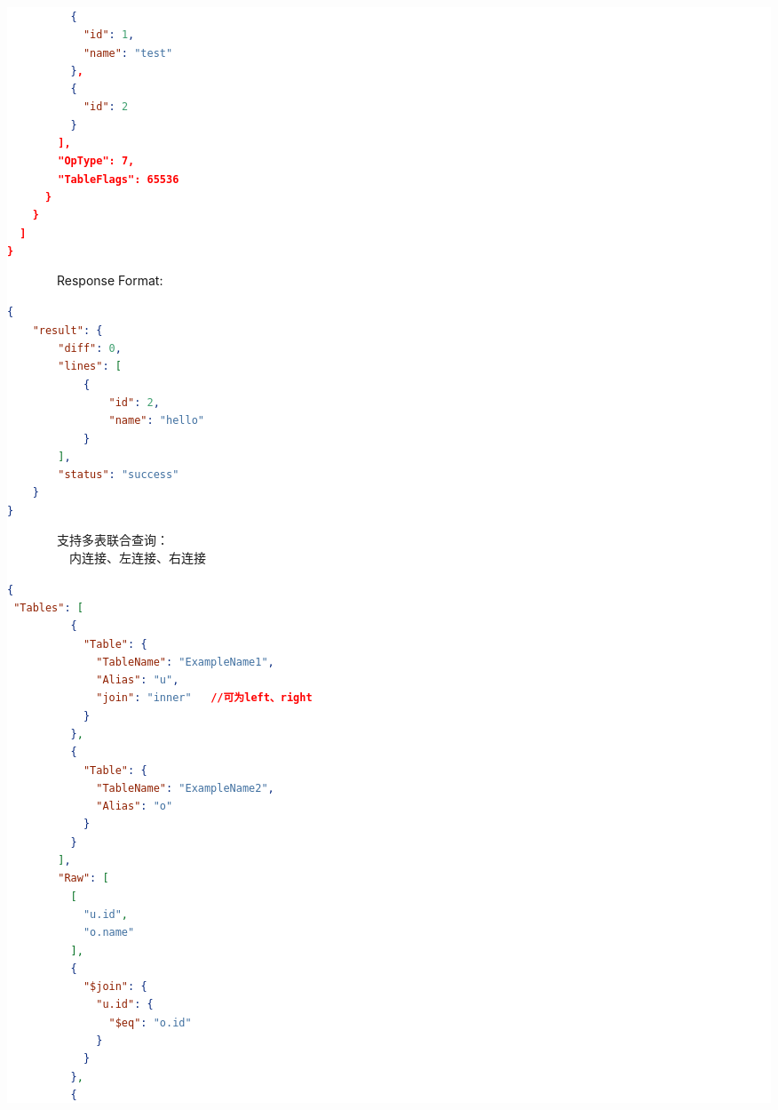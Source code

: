 ```json
          {
            "id": 1,
            "name": "test"
          },
          {
            "id": 2
          }
        ],
        "OpType": 7,
        "TableFlags": 65536
      }
    }
  ]
}
```
&emsp;　　　Response Format:
    
```json
{
    "result": {
        "diff": 0,
        "lines": [
            {
                "id": 2,
                "name": "hello"
            }
        ],
        "status": "success"
    }
}
```

&emsp;　　　支持多表联合查询：<br>
&emsp;　　　　内连接、左连接、右连接
```json
{
 "Tables": [
          {
            "Table": {
              "TableName": "ExampleName1",
              "Alias": "u",
              "join": "inner"   //可为left、right
            }
          },
          {
            "Table": {
              "TableName": "ExampleName2",
              "Alias": "o"
            }
          }
        ],
        "Raw": [
          [
            "u.id",
            "o.name"
          ],
          {
            "$join": {
              "u.id": {
                "$eq": "o.id"
              }
            }
          },
          {
```